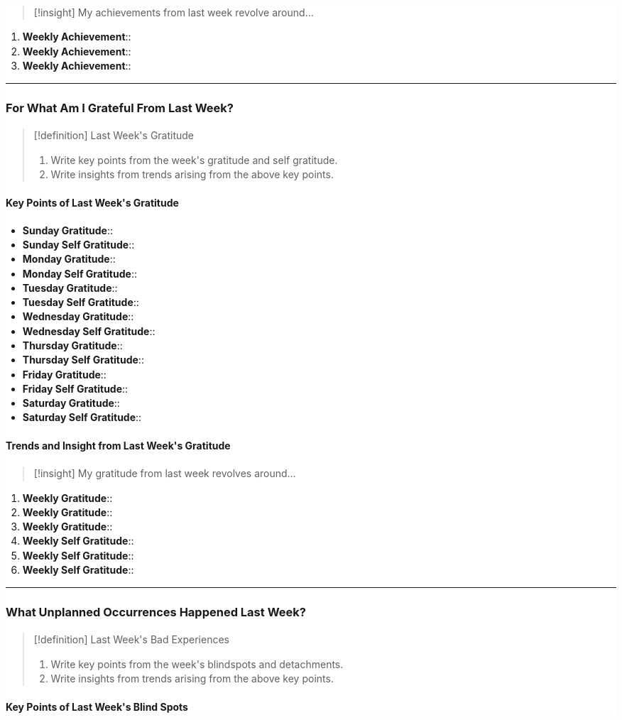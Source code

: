 > [!insight] My achievements from last week revolve around…

1. **Weekly Achievement**::
2. **Weekly Achievement**::
3. **Weekly Achievement**::

---

### For What Am I Grateful From Last Week?

> [!definition] Last Week's Gratitude
>
> 1. Write key points from the week's gratitude and self gratitude.
> 2. Write insights from trends arising from the above key points.

#### Key Points of Last Week's Gratitude

- **Sunday Gratitude**::
- **Sunday Self Gratitude**::
- **Monday Gratitude**::
- **Monday Self Gratitude**::
- **Tuesday Gratitude**::
- **Tuesday Self Gratitude**::
- **Wednesday Gratitude**::
- **Wednesday Self Gratitude**::
- **Thursday Gratitude**::
- **Thursday Self Gratitude**::
- **Friday Gratitude**::
- **Friday Self Gratitude**::
- **Saturday Gratitude**::
- **Saturday Self Gratitude**::

#### Trends and Insight from Last Week's Gratitude

> [!insight] My gratitude from last week revolves around…

1. **Weekly Gratitude**::
2. **Weekly Gratitude**::
3. **Weekly Gratitude**::
4. **Weekly Self Gratitude**::
5. **Weekly Self Gratitude**::
6. **Weekly Self Gratitude**::

---

### What Unplanned Occurrences Happened Last Week?

> [!definition] Last Week's Bad Experiences
>
> 1. Write key points from the week's blindspots and detachments.
> 2. Write insights from trends arising from the above key points.

#### Key Points of Last Week's Blind Spots
